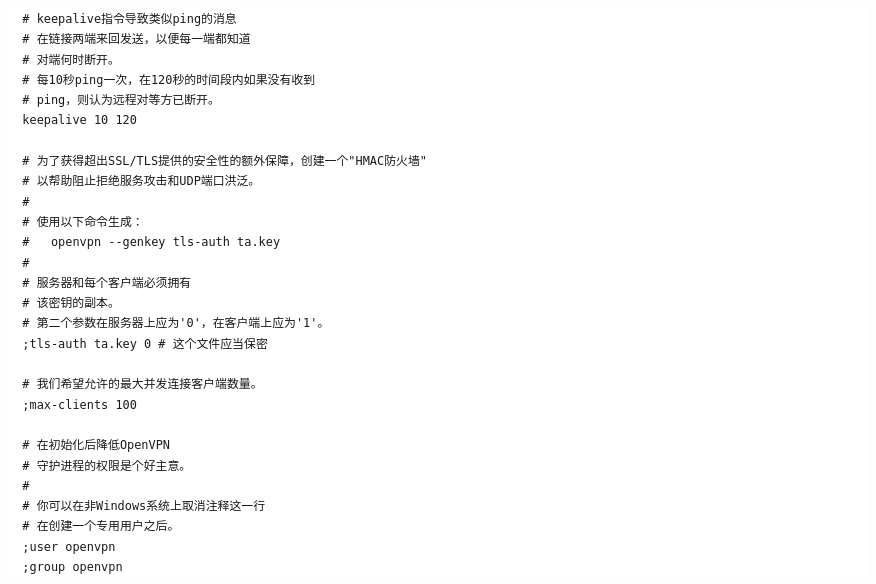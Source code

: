       # keepalive指令导致类似ping的消息
      # 在链接两端来回发送，以便每一端都知道
      # 对端何时断开。
      # 每10秒ping一次，在120秒的时间段内如果没有收到
      # ping，则认为远程对等方已断开。
      keepalive 10 120
      
      # 为了获得超出SSL/TLS提供的安全性的额外保障，创建一个"HMAC防火墙"
      # 以帮助阻止拒绝服务攻击和UDP端口洪泛。
      #
      # 使用以下命令生成：
      #   openvpn --genkey tls-auth ta.key
      #
      # 服务器和每个客户端必须拥有
      # 该密钥的副本。
      # 第二个参数在服务器上应为'0'，在客户端上应为'1'。
      ;tls-auth ta.key 0 # 这个文件应当保密
      
      # 我们希望允许的最大并发连接客户端数量。
      ;max-clients 100
      
      # 在初始化后降低OpenVPN
      # 守护进程的权限是个好主意。
      #
      # 你可以在非Windows系统上取消注释这一行
      # 在创建一个专用用户之后。
      ;user openvpn
      ;group openvpn
      